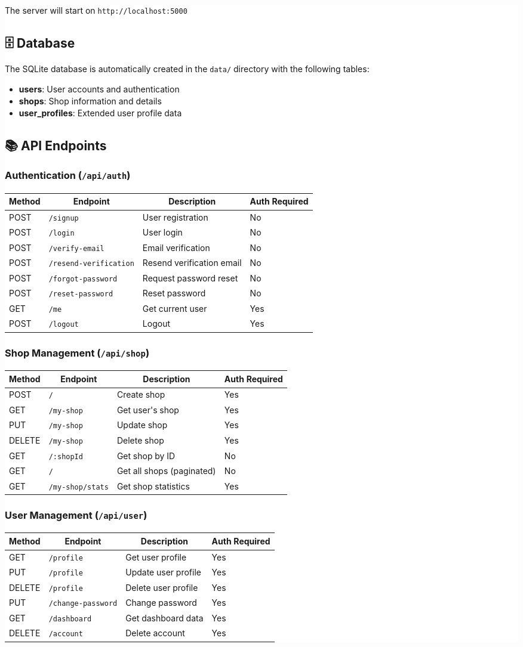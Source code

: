 The server will start on `http://localhost:5000`

## 🗄️ Database

The SQLite database is automatically created in the `data/` directory with the following tables:

- **users**: User accounts and authentication
- **shops**: Shop information and details
- **user_profiles**: Extended user profile data

## 📚 API Endpoints

### Authentication (`/api/auth`)

| Method | Endpoint | Description | Auth Required |
|--------|----------|-------------|---------------|
| POST | `/signup` | User registration | No |
| POST | `/login` | User login | No |
| POST | `/verify-email` | Email verification | No |
| POST | `/resend-verification` | Resend verification email | No |
| POST | `/forgot-password` | Request password reset | No |
| POST | `/reset-password` | Reset password | No |
| GET | `/me` | Get current user | Yes |
| POST | `/logout` | Logout | Yes |

### Shop Management (`/api/shop`)

| Method | Endpoint | Description | Auth Required |
|--------|----------|-------------|---------------|
| POST | `/` | Create shop | Yes |
| GET | `/my-shop` | Get user's shop | Yes |
| PUT | `/my-shop` | Update shop | Yes |
| DELETE | `/my-shop` | Delete shop | Yes |
| GET | `/:shopId` | Get shop by ID | No |
| GET | `/` | Get all shops (paginated) | No |
| GET | `/my-shop/stats` | Get shop statistics | Yes |

### User Management (`/api/user`)

| Method | Endpoint | Description | Auth Required |
|--------|----------|-------------|---------------|
| GET | `/profile` | Get user profile | Yes |
| PUT | `/profile` | Update user profile | Yes |
| DELETE | `/profile` | Delete user profile | Yes |
| PUT | `/change-password` | Change password | Yes |
| GET | `/dashboard` | Get dashboard data | Yes |
| DELETE | `/account` | Delete account | Yes |
